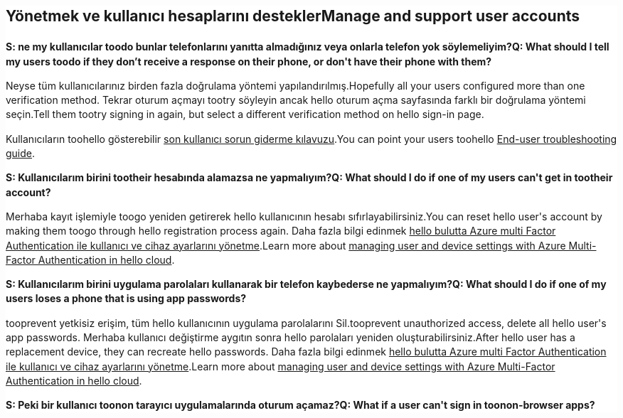 ## <a name="manage-and-support-user-accounts"></a><span data-ttu-id="bad4a-174">Yönetmek ve kullanıcı hesaplarını destekler</span><span class="sxs-lookup"><span data-stu-id="bad4a-174">Manage and support user accounts</span></span>

<span data-ttu-id="bad4a-175">**S: ne my kullanıcılar toodo bunlar telefonlarını yanıtta almadığınız veya onlarla telefon yok söylemeliyim?**</span><span class="sxs-lookup"><span data-stu-id="bad4a-175">**Q: What should I tell my users toodo if they don’t receive a response on their phone, or don't have their phone with them?**</span></span>

<span data-ttu-id="bad4a-176">Neyse tüm kullanıcılarınız birden fazla doğrulama yöntemi yapılandırılmış.</span><span class="sxs-lookup"><span data-stu-id="bad4a-176">Hopefully all your users configured more than one verification method.</span></span> <span data-ttu-id="bad4a-177">Tekrar oturum açmayı tootry söyleyin ancak hello oturum açma sayfasında farklı bir doğrulama yöntemi seçin.</span><span class="sxs-lookup"><span data-stu-id="bad4a-177">Tell them tootry signing in again, but select a different verification method on hello sign-in page.</span></span>

<span data-ttu-id="bad4a-178">Kullanıcıların toohello gösterebilir [son kullanıcı sorun giderme kılavuzu](./end-user/multi-factor-authentication-end-user-troubleshoot.md).</span><span class="sxs-lookup"><span data-stu-id="bad4a-178">You can point your users toohello [End-user troubleshooting guide](./end-user/multi-factor-authentication-end-user-troubleshoot.md).</span></span>


<span data-ttu-id="bad4a-179">**S: Kullanıcılarım birini tootheir hesabında alamazsa ne yapmalıyım?**</span><span class="sxs-lookup"><span data-stu-id="bad4a-179">**Q: What should I do if one of my users can't get in tootheir account?**</span></span>

<span data-ttu-id="bad4a-180">Merhaba kayıt işlemiyle toogo yeniden getirerek hello kullanıcının hesabı sıfırlayabilirsiniz.</span><span class="sxs-lookup"><span data-stu-id="bad4a-180">You can reset hello user's account by making them toogo through hello registration process again.</span></span> <span data-ttu-id="bad4a-181">Daha fazla bilgi edinmek [hello bulutta Azure multi Factor Authentication ile kullanıcı ve cihaz ayarlarını yönetme](multi-factor-authentication-manage-users-and-devices.md).</span><span class="sxs-lookup"><span data-stu-id="bad4a-181">Learn more about [managing user and device settings with Azure Multi-Factor Authentication in hello cloud](multi-factor-authentication-manage-users-and-devices.md).</span></span>

<span data-ttu-id="bad4a-182">**S: Kullanıcılarım birini uygulama parolaları kullanarak bir telefon kaybederse ne yapmalıyım?**</span><span class="sxs-lookup"><span data-stu-id="bad4a-182">**Q: What should I do if one of my users loses a phone that is using app passwords?**</span></span>

<span data-ttu-id="bad4a-183">tooprevent yetkisiz erişim, tüm hello kullanıcının uygulama parolalarını Sil.</span><span class="sxs-lookup"><span data-stu-id="bad4a-183">tooprevent unauthorized access, delete all hello user's app passwords.</span></span> <span data-ttu-id="bad4a-184">Merhaba kullanıcı değiştirme aygıtın sonra hello parolaları yeniden oluşturabilirsiniz.</span><span class="sxs-lookup"><span data-stu-id="bad4a-184">After hello user has a replacement device, they can recreate hello passwords.</span></span> <span data-ttu-id="bad4a-185">Daha fazla bilgi edinmek [hello bulutta Azure multi Factor Authentication ile kullanıcı ve cihaz ayarlarını yönetme](multi-factor-authentication-manage-users-and-devices.md).</span><span class="sxs-lookup"><span data-stu-id="bad4a-185">Learn more about [managing user and device settings with Azure Multi-Factor Authentication in hello cloud](multi-factor-authentication-manage-users-and-devices.md).</span></span>

<span data-ttu-id="bad4a-186">**S: Peki bir kullanıcı toonon tarayıcı uygulamalarında oturum açamaz?**</span><span class="sxs-lookup"><span data-stu-id="bad4a-186">**Q: What if a user can't sign in toonon-browser apps?**</span></span>
